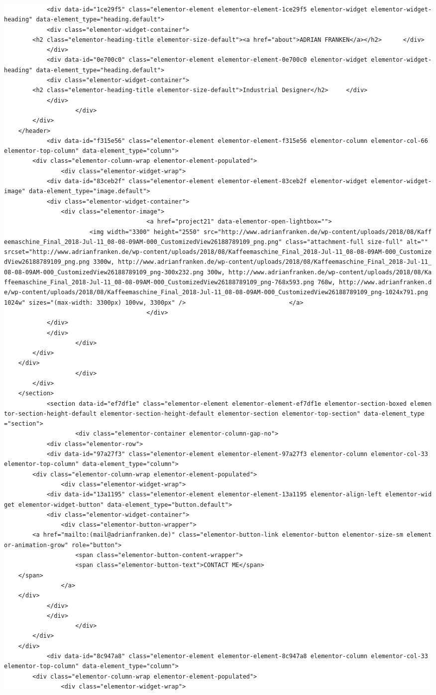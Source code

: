 				<div data-id="1ce29f5" class="elementor-element elementor-element-1ce29f5 elementor-widget elementor-widget-heading" data-element_type="heading.default">
				<div class="elementor-widget-container">
			<h2 class="elementor-heading-title elementor-size-default"><a href="about">ADRIAN FRANKEN</a></h2>		</div>
				</div>
				<div data-id="0e700c0" class="elementor-element elementor-element-0e700c0 elementor-widget elementor-widget-heading" data-element_type="heading.default">
				<div class="elementor-widget-container">
			<h2 class="elementor-heading-title elementor-size-default">Industrial Designer</h2>		</div>
				</div>
						</div>
			</div>
		</header>
				<div data-id="f315e56" class="elementor-element elementor-element-f315e56 elementor-column elementor-col-66 elementor-top-column" data-element_type="column">
			<div class="elementor-column-wrap elementor-element-populated">
					<div class="elementor-widget-wrap">
				<div data-id="83ceb2f" class="elementor-element elementor-element-83ceb2f elementor-widget elementor-widget-image" data-element_type="image.default">
				<div class="elementor-widget-container">
					<div class="elementor-image">
											<a href="project21" data-elementor-open-lightbox="">
							<img width="3300" height="2550" src="http://www.adrianfranken.de/wp-content/uploads/2018/08/Kaffeemaschine_Final_2018-Jul-11_08-08-09AM-000_CustomizedView26188789109_png.png" class="attachment-full size-full" alt="" srcset="http://www.adrianfranken.de/wp-content/uploads/2018/08/Kaffeemaschine_Final_2018-Jul-11_08-08-09AM-000_CustomizedView26188789109_png.png 3300w, http://www.adrianfranken.de/wp-content/uploads/2018/08/Kaffeemaschine_Final_2018-Jul-11_08-08-09AM-000_CustomizedView26188789109_png-300x232.png 300w, http://www.adrianfranken.de/wp-content/uploads/2018/08/Kaffeemaschine_Final_2018-Jul-11_08-08-09AM-000_CustomizedView26188789109_png-768x593.png 768w, http://www.adrianfranken.de/wp-content/uploads/2018/08/Kaffeemaschine_Final_2018-Jul-11_08-08-09AM-000_CustomizedView26188789109_png-1024x791.png 1024w" sizes="(max-width: 3300px) 100vw, 3300px" />								</a>
											</div>
				</div>
				</div>
						</div>
			</div>
		</div>
						</div>
			</div>
		</section>
				<section data-id="ef7df1e" class="elementor-element elementor-element-ef7df1e elementor-section-boxed elementor-section-height-default elementor-section-height-default elementor-section elementor-top-section" data-element_type="section">
						<div class="elementor-container elementor-column-gap-no">
				<div class="elementor-row">
				<div data-id="97a27f3" class="elementor-element elementor-element-97a27f3 elementor-column elementor-col-33 elementor-top-column" data-element_type="column">
			<div class="elementor-column-wrap elementor-element-populated">
					<div class="elementor-widget-wrap">
				<div data-id="13a1195" class="elementor-element elementor-element-13a1195 elementor-align-left elementor-widget elementor-widget-button" data-element_type="button.default">
				<div class="elementor-widget-container">
					<div class="elementor-button-wrapper">
			<a href="mailto:(mail@adrianfranken.de)" class="elementor-button-link elementor-button elementor-size-sm elementor-animation-grow" role="button">
						<span class="elementor-button-content-wrapper">
						<span class="elementor-button-text">CONTACT ME</span>
		</span>
					</a>
		</div>
				</div>
				</div>
						</div>
			</div>
		</div>
				<div data-id="8c947a8" class="elementor-element elementor-element-8c947a8 elementor-column elementor-col-33 elementor-top-column" data-element_type="column">
			<div class="elementor-column-wrap elementor-element-populated">
					<div class="elementor-widget-wrap">